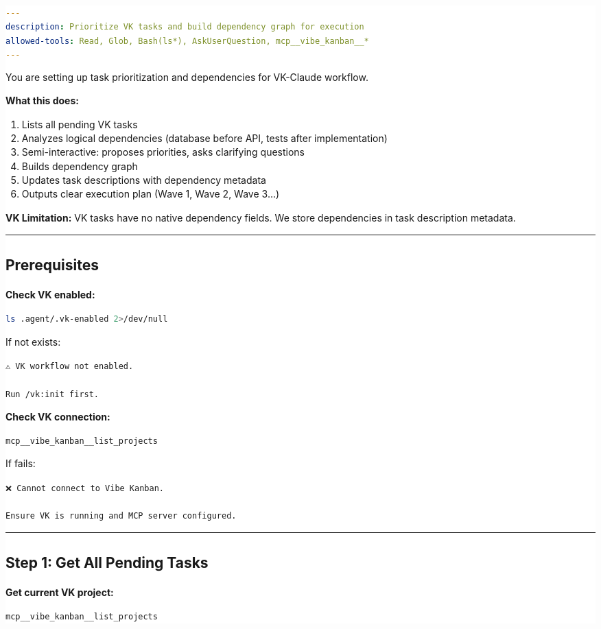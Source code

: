 ```yaml
---
description: Prioritize VK tasks and build dependency graph for execution
allowed-tools: Read, Glob, Bash(ls*), AskUserQuestion, mcp__vibe_kanban__*
---
```


You are setting up task prioritization and dependencies for VK-Claude workflow.

**What this does:**
1. Lists all pending VK tasks
2. Analyzes logical dependencies (database before API, tests after implementation)
3. Semi-interactive: proposes priorities, asks clarifying questions
4. Builds dependency graph
5. Updates task descriptions with dependency metadata
6. Outputs clear execution plan (Wave 1, Wave 2, Wave 3...)

**VK Limitation:** VK tasks have no native dependency fields. We store dependencies in task description metadata.

---

## Prerequisites

**Check VK enabled:**
```bash
ls .agent/.vk-enabled 2>/dev/null
```

If not exists:
```
⚠️ VK workflow not enabled.

Run /vk:init first.
```

**Check VK connection:**
```
mcp__vibe_kanban__list_projects
```

If fails:
```
❌ Cannot connect to Vibe Kanban.

Ensure VK is running and MCP server configured.
```

---

## Step 1: Get All Pending Tasks

**Get current VK project:**
```
mcp__vibe_kanban__list_projects
```
